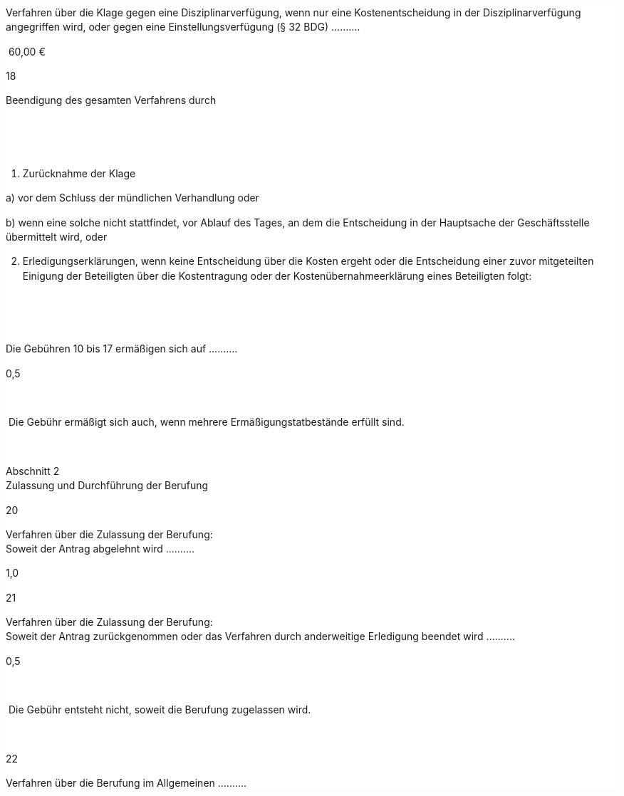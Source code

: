 Verfahren über die Klage gegen eine Disziplinarverfügung, wenn nur eine Kostenentscheidung in der Disziplinarverfügung angegriffen wird, oder gegen eine Einstellungsverfügung (§ 32 BDG) ..........

  
 60,00 €

18

Beendigung des gesamten Verfahrens durch

 

 

1. Zurücknahme der Klage

a) vor dem Schluss der mündlichen Verhandlung oder

b) wenn eine solche nicht stattfindet, vor Ablauf des Tages, an dem die Entscheidung in der Hauptsache der Geschäftsstelle übermittelt wird, oder

2. Erledigungserklärungen, wenn keine Entscheidung über die Kosten ergeht oder die Entscheidung einer zuvor mitgeteilten Einigung der Beteiligten über die Kostentragung oder der Kostenübernahmeerklärung eines Beteiligten folgt:

 

 

Die Gebühren 10 bis 17 ermäßigen sich auf ..........

0,5

 

 Die Gebühr ermäßigt sich auch, wenn mehrere Ermäßigungstatbestände erfüllt sind.

 

Abschnitt 2  
Zulassung und Durchführung der Berufung

20

Verfahren über die Zulassung der Berufung:  
Soweit der Antrag abgelehnt wird ..........

  
1,0

21

Verfahren über die Zulassung der Berufung:  
Soweit der Antrag zurückgenommen oder das Verfahren durch anderweitige Erledigung beendet wird ..........

  
  
0,5

 

 Die Gebühr entsteht nicht, soweit die Berufung zugelassen wird.  

 

22

Verfahren über die Berufung im Allgemeinen ..........
